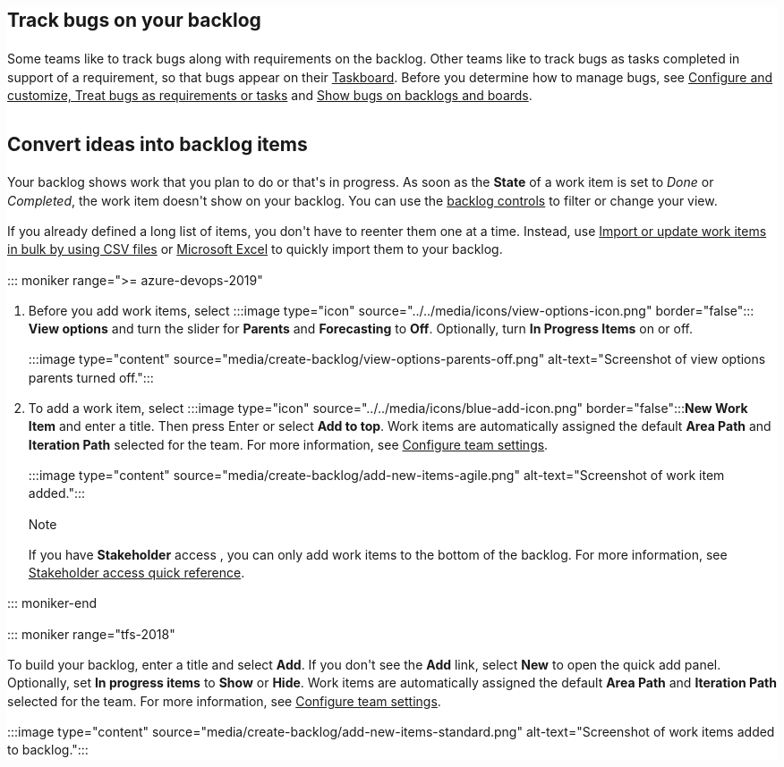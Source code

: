 ## Track bugs on your backlog 

Some teams like to track bugs along with requirements on the backlog. Other teams like to track bugs as tasks completed in support of a requirement, so that bugs appear on their [Taskboard](../sprints/task-board.md). Before you determine how to manage bugs, see [Configure and customize, Treat bugs as requirements or tasks](../configure-customize.md#show-bugs) and [Show bugs on backlogs and boards](../../organizations/settings/show-bugs-on-backlog.md). 

<a id="convert-ideas" />

## Convert ideas into backlog items 

Your backlog shows work that you plan to do or that's in progress. As soon as the **State** of a work item is set to *Done* or *Completed*, the work item doesn't show on your backlog. You can use the [backlog controls](backlogs-overview.md#product-backlog-controls) to filter or change your view. 

If you already defined a long list of items, you don't have to reenter them one at a time. Instead, use [Import or update work items in bulk by using CSV files](../queries/import-work-items-from-csv.md) or [Microsoft Excel](../backlogs/office/bulk-add-modify-work-items-excel.md) to quickly import them to your backlog.

::: moniker range=">= azure-devops-2019"

1. Before you add work items, select :::image type="icon" source="../../media/icons/view-options-icon.png" border="false"::: **View options** and turn the slider for **Parents** and **Forecasting** to **Off**. Optionally, turn **In Progress Items** on or off. 

    :::image type="content" source="media/create-backlog/view-options-parents-off.png" alt-text="Screenshot of view options parents turned off.":::

2. To add a work item, select :::image type="icon" source="../../media/icons/blue-add-icon.png" border="false":::**New Work Item** and enter a title. Then press Enter or select **Add to top**.  Work items are automatically assigned the default **Area Path** and **Iteration Path** selected for the team. For more information, see [Configure team settings](../../organizations/settings/manage-teams.md). 

    :::image type="content" source="media/create-backlog/add-new-items-agile.png" alt-text="Screenshot of work item added.":::

	> [!NOTE]  
	> If you have **Stakeholder** access , you can only add work items to the bottom of the backlog. For more information, see [Stakeholder access quick reference](../../organizations/security/stakeholder-access.md).

::: moniker-end

::: moniker range="tfs-2018"

To build your backlog, enter a title and select **Add**. If you don't see the **Add** link, select **New** to open the quick add panel. Optionally, set **In progress items** to **Show** or **Hide**. Work items are automatically assigned the default **Area Path** and **Iteration Path** selected for the team. For more information, see [Configure team settings](../../organizations/settings/manage-teams.md). 

:::image type="content" source="media/create-backlog/add-new-items-standard.png" alt-text="Screenshot of work items added to backlog.":::
